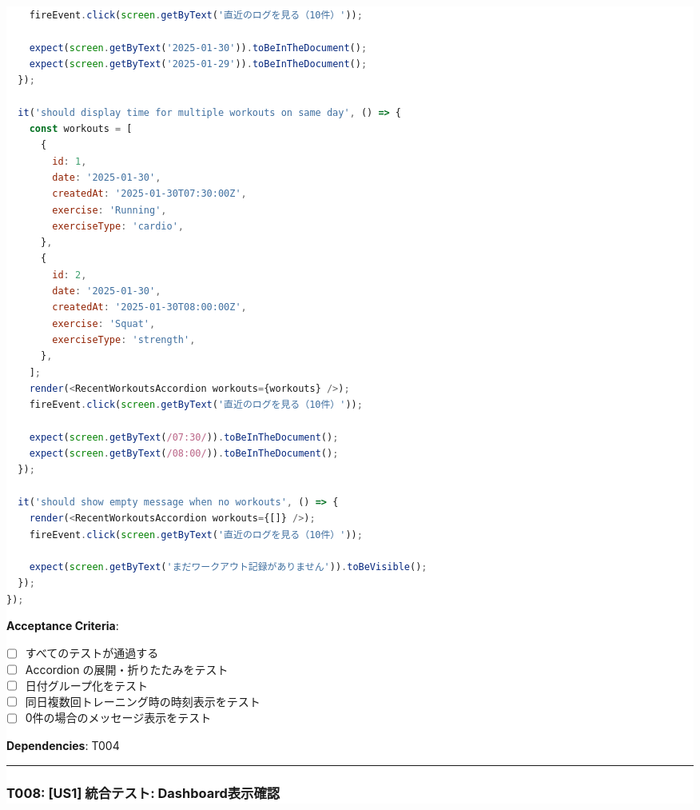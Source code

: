 ```javascript
    fireEvent.click(screen.getByText('直近のログを見る（10件）'));

    expect(screen.getByText('2025-01-30')).toBeInTheDocument();
    expect(screen.getByText('2025-01-29')).toBeInTheDocument();
  });

  it('should display time for multiple workouts on same day', () => {
    const workouts = [
      {
        id: 1,
        date: '2025-01-30',
        createdAt: '2025-01-30T07:30:00Z',
        exercise: 'Running',
        exerciseType: 'cardio',
      },
      {
        id: 2,
        date: '2025-01-30',
        createdAt: '2025-01-30T08:00:00Z',
        exercise: 'Squat',
        exerciseType: 'strength',
      },
    ];
    render(<RecentWorkoutsAccordion workouts={workouts} />);
    fireEvent.click(screen.getByText('直近のログを見る（10件）'));

    expect(screen.getByText(/07:30/)).toBeInTheDocument();
    expect(screen.getByText(/08:00/)).toBeInTheDocument();
  });

  it('should show empty message when no workouts', () => {
    render(<RecentWorkoutsAccordion workouts={[]} />);
    fireEvent.click(screen.getByText('直近のログを見る（10件）'));

    expect(screen.getByText('まだワークアウト記録がありません')).toBeVisible();
  });
});
```

**Acceptance Criteria**:
- [ ] すべてのテストが通過する
- [ ] Accordion の展開・折りたたみをテスト
- [ ] 日付グループ化をテスト
- [ ] 同日複数回トレーニング時の時刻表示をテスト
- [ ] 0件の場合のメッセージ表示をテスト

**Dependencies**: T004

---

### T008: [US1] 統合テスト: Dashboard表示確認
